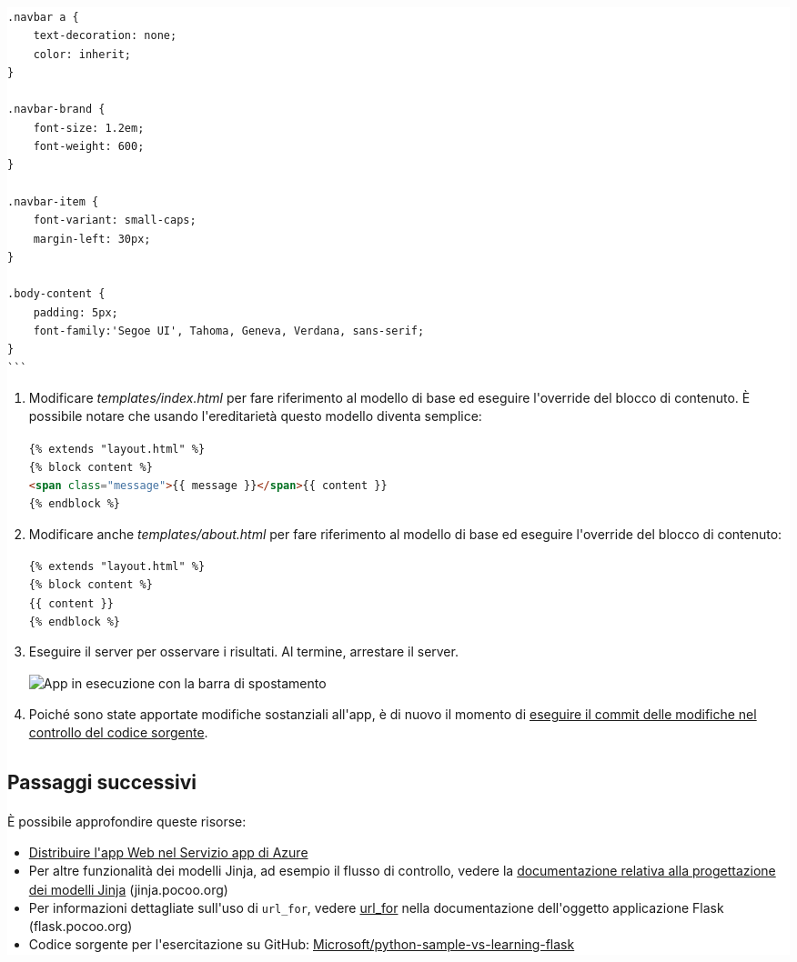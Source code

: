    .navbar a {
        text-decoration: none;
        color: inherit;
    }

    .navbar-brand {
        font-size: 1.2em;
        font-weight: 600;
    }

    .navbar-item {
        font-variant: small-caps;
        margin-left: 30px;
    }

    .body-content {
        padding: 5px;
        font-family:'Segoe UI', Tahoma, Geneva, Verdana, sans-serif;
    }
    ```

1. Modificare *templates/index.html* per fare riferimento al modello di base ed eseguire l'override del blocco di contenuto. È possibile notare che usando l'ereditarietà questo modello diventa semplice:

    ```html
    {% extends "layout.html" %}
    {% block content %}
    <span class="message">{{ message }}</span>{{ content }}
    {% endblock %}
    ```

1. Modificare anche *templates/about.html* per fare riferimento al modello di base ed eseguire l'override del blocco di contenuto:

    ```html
    {% extends "layout.html" %}
    {% block content %}
    {{ content }}
    {% endblock %}
    ```

1. Eseguire il server per osservare i risultati. Al termine, arrestare il server.

    ![App in esecuzione con la barra di spostamento](media/flask/step03-nav-bar.png)

1. Poiché sono state apportate modifiche sostanziali all'app, è di nuovo il momento di [eseguire il commit delle modifiche nel controllo del codice sorgente](learn-django-in-visual-studio-step-02-create-an-app.md#commit-to-source-control).

## <a name="next-steps"></a>Passaggi successivi

È possibile approfondire queste risorse:

- [Distribuire l'app Web nel Servizio app di Azure](publishing-python-web-applications-to-azure-from-visual-studio.md)
- Per altre funzionalità dei modelli Jinja, ad esempio il flusso di controllo, vedere la [documentazione relativa alla progettazione dei modelli Jinja](http://jinja.palletsprojects.com/en/2.10.x/templates/) (jinja.pocoo.org)
- Per informazioni dettagliate sull'uso di `url_for`, vedere [url_for](https://flask.palletsprojects.com/en/1.0.x/api/#flask.url_for) nella documentazione dell'oggetto applicazione Flask (flask.pocoo.org)
- Codice sorgente per l'esercitazione su GitHub: [Microsoft/python-sample-vs-learning-flask](https://github.com/Microsoft/python-sample-vs-learning-flask)
